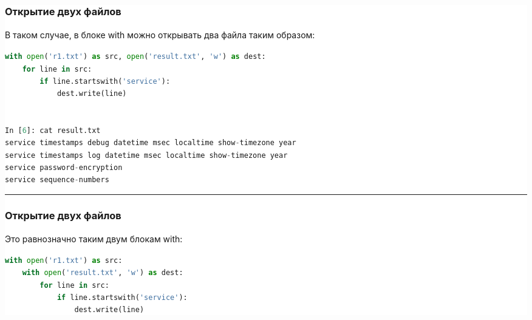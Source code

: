 ### Открытие двух файлов

В таком случае, в блоке with можно открывать два файла таким образом:
```python
with open('r1.txt') as src, open('result.txt', 'w') as dest:
    for line in src:
        if line.startswith('service'):
            dest.write(line)


In [6]: cat result.txt
service timestamps debug datetime msec localtime show-timezone year
service timestamps log datetime msec localtime show-timezone year
service password-encryption
service sequence-numbers

```

---
### Открытие двух файлов

Это равнозначно таким двум блокам with:
```python
with open('r1.txt') as src:
    with open('result.txt', 'w') as dest:
        for line in src:
            if line.startswith('service'):
                dest.write(line)


```

